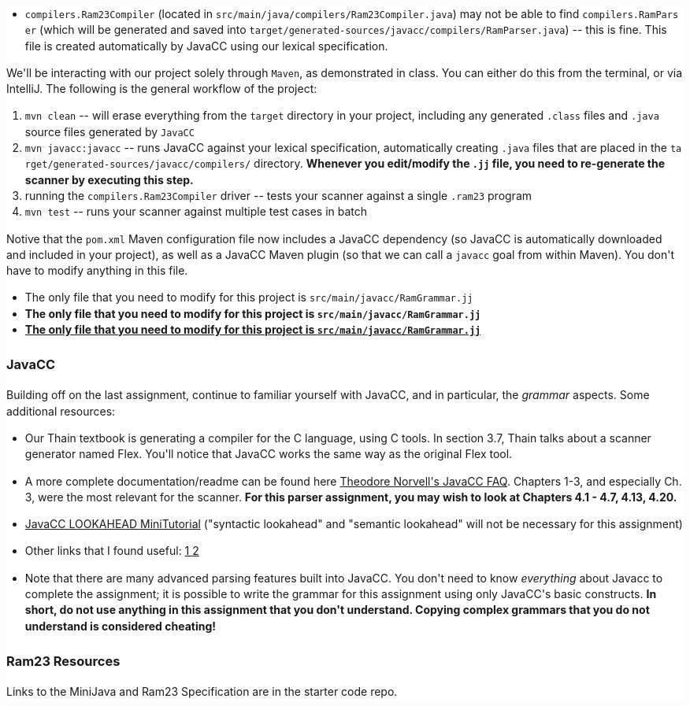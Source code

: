 * `compilers.Ram23Compiler` (located in `src/main/java/compilers/Ram23Compiler.java`) may not be able to find `compilers.RamParser` (which will be generated and saved into `target/generated-sources/javacc/compilers/RamParser.java`) -- this is fine. This file is created automatically by JavaCC using our lexical specification.

We'll be interacting with our project solely through `Maven`, as demonstrated in class. You can either do this from the terminal, or via IntelliJ. The following is the general workflow of the project:

1. `mvn clean` -- will erase everything from the `target` directory in your project, including any generated `.class` files and `.java` source files generated by `JavaCC`
2. `mvn javacc:javacc` -- runs JavaCC against your lexical specification, automatically creating `.java` files that are placed in the `target/generated-sources/javacc/compilers/` directory. **Whenever you edit/modify the `.jj` file, you need to re-generate the scanner by executing this step.**
3. running the `compilers.Ram23Compiler` driver -- tests your scanner against a single `.ram23` program
4. `mvn test` -- runs your scanner against multiple test cases in batch

Notive that the `pom.xml` Maven configuration file now includes a JavaCC dependency (so JavaCC is automatically downloaded and 
included in your project), as well as a JavaCC Maven plugin (so that we can call a `javacc` goal from within Maven). You don't have to 
modify anything in this file. 

* The only file that you need to modify for this project is `src/main/javacc/RamGrammar.jj`
* **The only file that you need to modify for this project is `src/main/javacc/RamGrammar.jj`**
* <b><u>The only file that you need to modify for this project is `src/main/javacc/RamGrammar.jj`</u></b>

### JavaCC

Building off on the last assignment, continue to familiar yourself with JavaCC, and in particular, the _grammar_ aspects. Some additional resources:
* Our Thain textbook is generating a compiler for the C language, using C tools. In section 3.7, Thain talks about a scanner generator
named Flex. You'll notice that JavaCC works the same way as the original Flex tool.

* A more complete documentation/readme can be found here [Theodore Norvell's JavaCC FAQ](http://www.engr.mun.ca/~theo/JavaCC-FAQ/javacc-faq-moz.htm). Chapters 1-3, and especially Ch. 3, were the most relevant for the scanner. **For this parser assignment, you may wish to look at Chapters 4.1 - 4.7, 4.13, 4.20.**
* [JavaCC LOOKAHEAD MiniTutorial](https://javacc.org/tutorials/lookahead) ("syntactic lookahead" and "semantic lookahead" will not be necessary for this assignment)
* Other links that I found useful: [1 ](http://www.engr.mun.ca/~theo/JavaCC-Tutorial/javacc-tutorial.pdf)[2](http://cs.lmu.edu/~ray/notes/javacc/)
* Note that there are many advanced parsing features built into JavaCC. You don't need to know *everything* about Javacc to complete the assignment; it is possible to write the grammar for this assignment using only JavaCC's basic constructs. **In short, do not use anything in this assignment that you don't understand. Copying complex grammars that you do not understand is considered cheating!**

### Ram23 Resources

Links to the MiniJava and Ram23 Specification are in the starter code repo.
